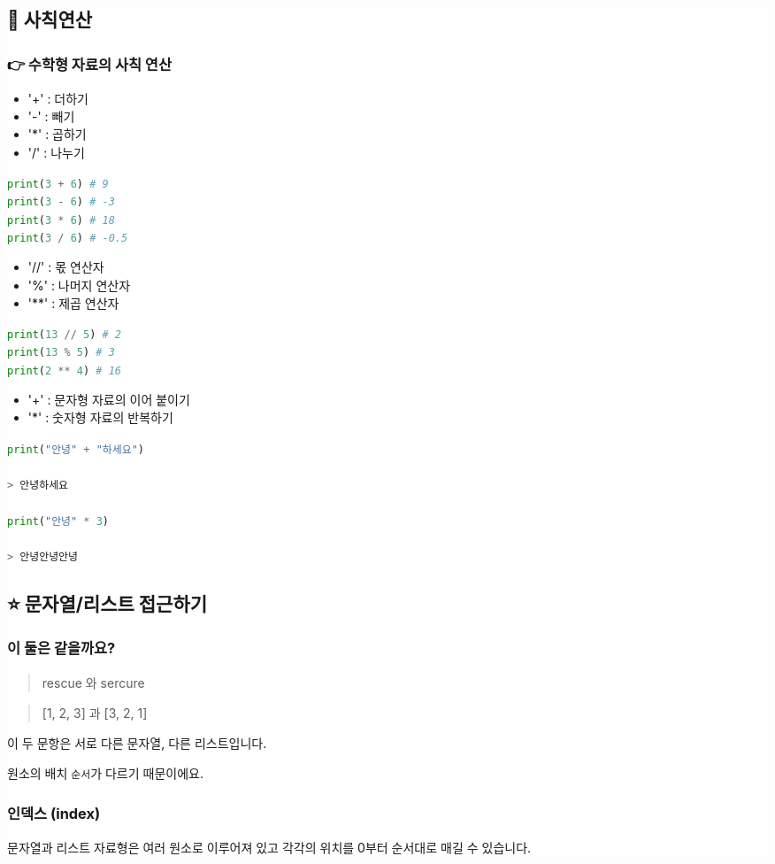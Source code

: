 
## 📌 사칙연산
### 👉 수학형 자료의 사칙 연산
- '+' : 더하기
- '-' : 빼기
- '*' : 곱하기
- '/' : 나누기


```python
print(3 + 6) # 9
print(3 - 6) # -3
print(3 * 6) # 18
print(3 / 6) # -0.5
```

- '//' : 몫 연산자
- '%' : 나머지 연산자
- '**' : 제곱 연산자


```python
print(13 // 5) # 2
print(13 % 5) # 3
print(2 ** 4) # 16
```

- '+' : 문자형 자료의 이어 붙이기
- '*' : 숫자형 자료의 반복하기

```python
print("안녕" + "하세요")

> 안녕하세요

print("안녕" * 3)

> 안녕안녕안녕
```

## ⭐️ 문자열/리스트 접근하기
### 이 둘은 같을까요?

> rescue 와 sercure

> [1, 2, 3] 과 [3, 2, 1]

이 두 문항은 서로 다른 문자열, 다른 리스트입니다.

원소의 배치 `순서`가 다르기 때문이에요.


### 인덱스 (index)
문자열과 리스트 자료형은 여러 원소로 이루어져 있고 각각의 위치를 0부터 순서대로 매길 수 있습니다.
